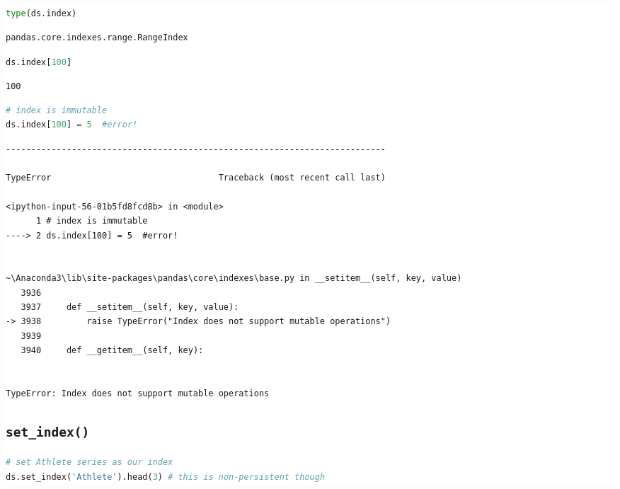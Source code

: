 </table>
</div>




```python
type(ds.index)
```




    pandas.core.indexes.range.RangeIndex




```python
ds.index[100]
```




    100




```python
# index is immutable
ds.index[100] = 5  #error!
```


    ---------------------------------------------------------------------------

    TypeError                                 Traceback (most recent call last)

    <ipython-input-56-01b5fd8fcd8b> in <module>
          1 # index is immutable
    ----> 2 ds.index[100] = 5  #error!
    

    ~\Anaconda3\lib\site-packages\pandas\core\indexes\base.py in __setitem__(self, key, value)
       3936 
       3937     def __setitem__(self, key, value):
    -> 3938         raise TypeError("Index does not support mutable operations")
       3939 
       3940     def __getitem__(self, key):
    

    TypeError: Index does not support mutable operations


## `set_index()`


```python
# set Athlete series as our index
ds.set_index('Athlete').head(3) # this is non-persistent though
```




<div>
<style scoped>
    .dataframe tbody tr th:only-of-type {
        vertical-align: middle;
    }
